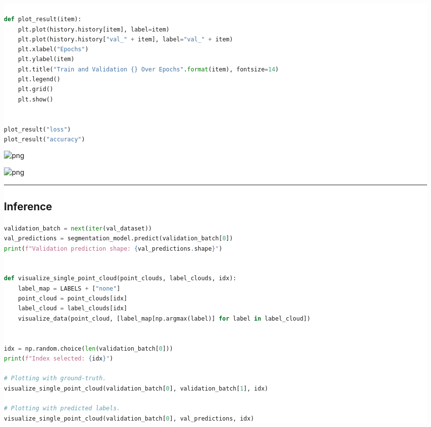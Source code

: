 

```python

def plot_result(item):
    plt.plot(history.history[item], label=item)
    plt.plot(history.history["val_" + item], label="val_" + item)
    plt.xlabel("Epochs")
    plt.ylabel(item)
    plt.title("Train and Validation {} Over Epochs".format(item), fontsize=14)
    plt.legend()
    plt.grid()
    plt.show()


plot_result("loss")
plot_result("accuracy")
```


    
![png](/img/examples/vision/pointnet_segmentation/pointnet_segmentation_38_0.png)
    



    
![png](/img/examples/vision/pointnet_segmentation/pointnet_segmentation_38_1.png)
    


---
## Inference


```python
validation_batch = next(iter(val_dataset))
val_predictions = segmentation_model.predict(validation_batch[0])
print(f"Validation prediction shape: {val_predictions.shape}")


def visualize_single_point_cloud(point_clouds, label_clouds, idx):
    label_map = LABELS + ["none"]
    point_cloud = point_clouds[idx]
    label_cloud = label_clouds[idx]
    visualize_data(point_cloud, [label_map[np.argmax(label)] for label in label_cloud])


idx = np.random.choice(len(validation_batch[0]))
print(f"Index selected: {idx}")

# Plotting with ground-truth.
visualize_single_point_cloud(validation_batch[0], validation_batch[1], idx)

# Plotting with predicted labels.
visualize_single_point_cloud(validation_batch[0], val_predictions, idx)
```
